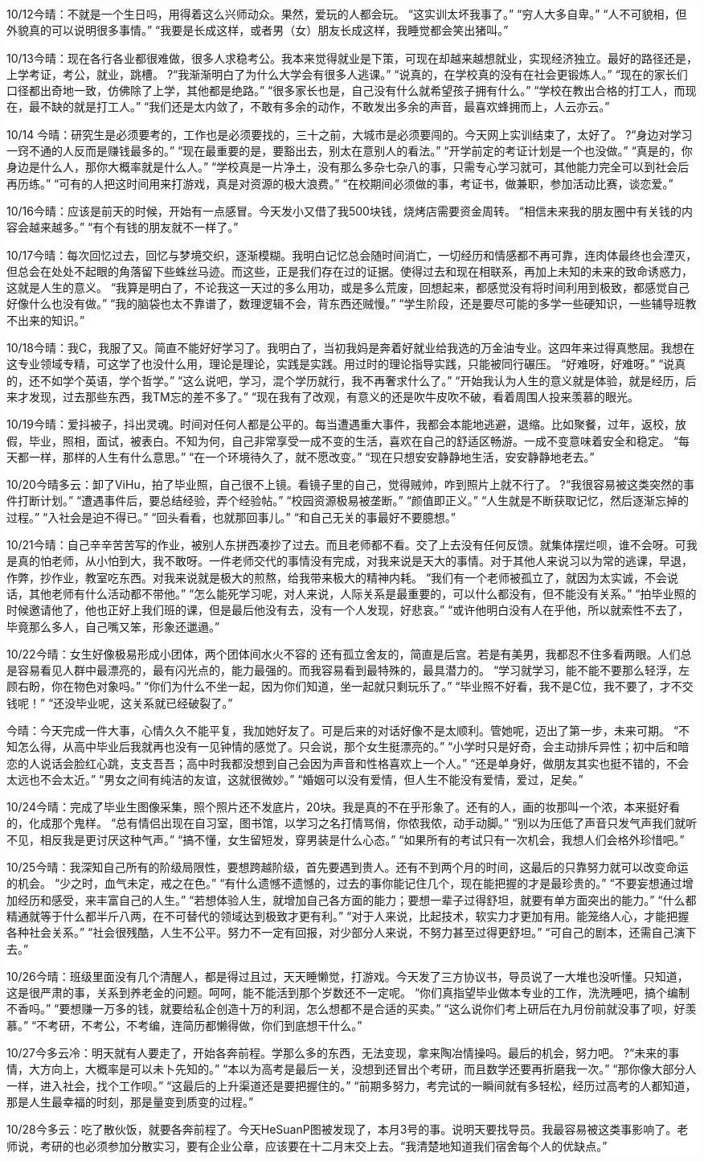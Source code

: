 10/12今晴：不就是一个生日吗，用得着这么兴师动众。果然，爱玩的人都会玩。 “这实训太坏我事了。” “穷人大多自卑。” “人不可貌相，但外貌真的可以说明很多事情。” “我要是长成这样，或者男（女）朋友长成这样，我睡觉都会笑出猪叫。”

10/13今晴：现在各行各业都很难做，很多人求稳考公。我本来觉得就业是下策，可现在却越来越想就业，实现经济独立。最好的路径还是，上学考证，考公，就业，跳槽。 ?“我渐渐明白了为什么大学会有很多人逃课。” “说真的，在学校真的没有在社会更锻炼人。” “现在的家长们口径都出奇地一致，仿佛除了上学，其他都是绝路。” “很多家长也是，自己没有什么就希望孩子拥有什么。” “学校在教出合格的打工人，而现在，最不缺的就是打工人。” “我们还是太内敛了，不敢有多余的动作，不敢发出多余的声音，最喜欢蜂拥而上，人云亦云。”

10/14 今晴：研究生是必须要考的，工作也是必须要找的，三十之前，大城市是必须要闯的。今天网上实训结束了，太好了。 ?“身边对学习一窍不通的人反而是赚钱最多的。” “现在最重要的是，要豁出去，别太在意别人的看法。” “开学前定的考证计划是一个也没做。” “真是的，你身边是什么人，那你大概率就是什么人。” “学校真是一片净土，没有那么多杂七杂八的事，只需专心学习就可，其他能力完全可以到社会后再历练。” “可有的人把这时间用来打游戏，真是对资源的极大浪费。” “在校期间必须做的事，考证书，做兼职，参加活动比赛，谈恋爱。”

10/16今晴：应该是前天的时候，开始有一点感冒。今天发小又借了我500块钱，烧烤店需要资金周转。 “相信未来我的朋友圈中有关钱的内容会越来越多。” “有个有钱的朋友就不一样了。”

10/17今晴：每次回忆过去，回忆与梦境交织，逐渐模糊。我明白记忆总会随时间消亡，一切经历和情感都不再可靠，连肉体最终也会湮灭，但总会在处处不起眼的角落留下些蛛丝马迹。而这些，正是我们存在过的证据。使得过去和现在相联系，再加上未知的未来的致命诱惑力，这就是人生的意义。 “我算是明白了，不论我这一天过的多么用功，或是多么荒废，回想起来，都感觉没有将时间利用到极致，都感觉自己好像什么也没有做。” “我的脑袋也太不靠谱了，数理逻辑不会，背东西还贼慢。” “学生阶段，还是要尽可能的多学一些硬知识，一些辅导班教不出来的知识。”

10/18今晴：我C，我服了又。简直不能好好学习了。我明白了，当初我妈是奔着好就业给我选的万金油专业。这四年来过得真憋屈。我想在这专业领域专精，可这学了也没什么用，理论是理论，实践是实践。用过时的理论指导实践，只能被同行碾压。 “好难呀，好难呀。” “说真的，还不如学个英语，学个哲学。” “这么说吧，学习，混个学历就行，我不再奢求什么了。” “开始我认为人生的意义就是体验，就是经历，后来才发现，过去那些东西，我TM忘的差不多了。” “现在我有了改观，有意义的还是吹牛皮吹不破，看着周围人投来羡慕的眼光。

10/19今晴：爱抖被子，抖出灵魂。时间对任何人都是公平的。每当遭遇重大事件，我都会本能地逃避，退缩。比如聚餐，过年，返校，放假，毕业，照相，面试，被表白。不知为何，自己非常享受一成不变的生活，喜欢在自己的舒适区畅游。一成不变意味着安全和稳定。 “每天都一样，那样的人生有什么意思。” “在一个环境待久了，就不愿改变。” “现在只想安安静静地生活，安安静静地老去。”

10/20今晴多云：卸了ViHu，拍了毕业照，自己很不上镜。看镜子里的自己，觉得贼帅，咋到照片上就不行了。 ?“我很容易被这类突然的事件打断计划。” “遭遇事件后，要总结经验，弄个经验帖。” “校园资源极易被垄断。” “颜值即正义。” “人生就是不断获取记忆，然后逐渐忘掉的过程。” “入社会是迫不得已。” “回头看看，也就那回事儿。” “和自己无关的事最好不要臆想。”

10/21今晴：自己辛辛苦苦写的作业，被别人东拼西凑抄了过去。而且老师都不看。交了上去没有任何反馈。就集体摆烂呗，谁不会呀。可我是真的怕老师，从小怕到大，我不敢呀。一件老师交代的事情没有完成，对我来说是天大的事情。对于其他人来说习以为常的逃课，早退，作弊，抄作业，教室吃东西。对我来说就是极大的煎熬，给我带来极大的精神内耗。 “我们有一个老师被孤立了，就因为太实诚，不会说话，其他老师有什么活动都不带他。” “怎么能死学习呢，对人来说，人际关系是最重要的，可以什么都没有，但不能没有关系。” “拍毕业照的时候邀请他了，他也正好上我们班的课，但是最后他没有去，没有一个人发现，好悲哀。” “或许他明白没有人在乎他，所以就索性不去了，毕竟那么多人，自己嘴又笨，形象还邋遢。”

10/22今晴：女生好像极易形成小团体，两个团体间水火不容的 还有孤立舍友的，简直是后宫。若是有美男，我都忍不住多看两眼。人们总是容易看见人群中最漂亮的，最有闪光点的，能力最强的。而我容易看到最特殊的，最具潜力的。 “学习就学习，能不能不要那么轻浮，左顾右盼，你在物色对象吗。” “你们为什么不坐一起，因为你们知道，坐一起就只剩玩乐了。” “毕业照不好看，我不是C位，我不要了，才不交钱呢！” “还没毕业呢，这关系就已经破裂了。”

今晴：今天完成一件大事，心情久久不能平复，我加她好友了。可是后来的对话好像不是太顺利。管她呢，迈出了第一步，未来可期。 “不知怎么得，从高中毕业后我就再也没有一见钟情的感觉了。只会说，那个女生挺漂亮的。” “小学时只是好奇，会主动排斥异性；初中后和暗恋的人说话会脸红心跳，支支吾吾；高中时我都没想到自己会因为声音和性格喜欢上一个人。” “还是单身好，做朋友其实也挺不错的，不会太远也不会太近。” “男女之间有纯洁的友谊，这就很微妙。” “婚姻可以没有爱情，但人生不能没有爱情，爱过，足矣。”

10/24今晴：完成了毕业生图像采集，照个照片还不发底片，20块。我是真的不在乎形象了。还有的人，画的妆那叫一个浓，本来挺好看的，化成那个鬼样。 “总有情侣出现在自习室，图书馆，以学习之名打情骂俏，你侬我侬，动手动脚。” “别以为压低了声音只发气声我们就听不见，相反我是更讨厌这种气声。” “搞不懂，女生留短发，穿男装是什么心态。” “如果所有的考试只有一次机会，我想人们会格外珍惜吧。”

10/25今晴：我深知自己所有的阶级局限性，要想跨越阶级，首先要遇到贵人。还有不到两个月的时间，这最后的只靠努力就可以改变命运的机会。 “少之时，血气未定，戒之在色。” “有什么遗憾不遗憾的，过去的事你能记住几个，现在能把握的才是最珍贵的。” “不要妄想通过增加经历和感受，来丰富自己的人生。” “若想体验人生，就增加自己各方面的能力；要想一辈子过得舒坦，就要有单方面突出的能力。” “什么都精通就等于什么都半斤八两，在不可替代的领域达到极致才更有利。” “对于人来说，比起技术，软实力才更加有用。能笼络人心，才能把握各种社会关系。” “社会很残酷，人生不公平。努力不一定有回报，对少部分人来说，不努力甚至过得更舒坦。” “可自己的剧本，还需自己演下去。”

10/26今晴：班级里面没有几个清醒人，都是得过且过，天天睡懒觉，打游戏。今天发了三方协议书，导员说了一大堆也没听懂。只知道，这是很严肃的事，关系到养老金的问题。呵呵，能不能活到那个岁数还不一定呢。 “你们真指望毕业做本专业的工作，洗洗睡吧，搞个编制不香吗。” “要想赚一万多的钱，就要给私企创造十万的利润，怎么想都不是合适的买卖。” “这么说你们考上研后在九月份前就没事了呗，好羡慕。” “不考研，不考公，不考编，连简历都懒得做，你们到底想干什么。”

10/27今多云冷：明天就有人要走了，开始各奔前程。学那么多的东西，无法变现，拿来陶冶情操吗。最后的机会，努力吧。 ?“未来的事情，大方向上，大概率是可以未卜先知的。” “本以为高考是最后一关，没想到还冒出个考研，而且数学还要再折磨我一次。” “那你像大部分人一样，进入社会，找个工作呗。” “这最后的上升渠道还是要把握住的。” “前期多努力，考完试的一瞬间就有多轻松，经历过高考的人都知道，那是人生最幸福的时刻，那是量变到质变的过程。”

10/28今多云：吃了散伙饭，就要各奔前程了。今天HeSuanP图被发现了，本月3号的事。说明天要找导员。我最容易被这类事影响了。老师说，考研的也必须参加分散实习，要有企业公章，应该要在十二月末交上去。“我清楚地知道我们宿舍每个人的优缺点。”
